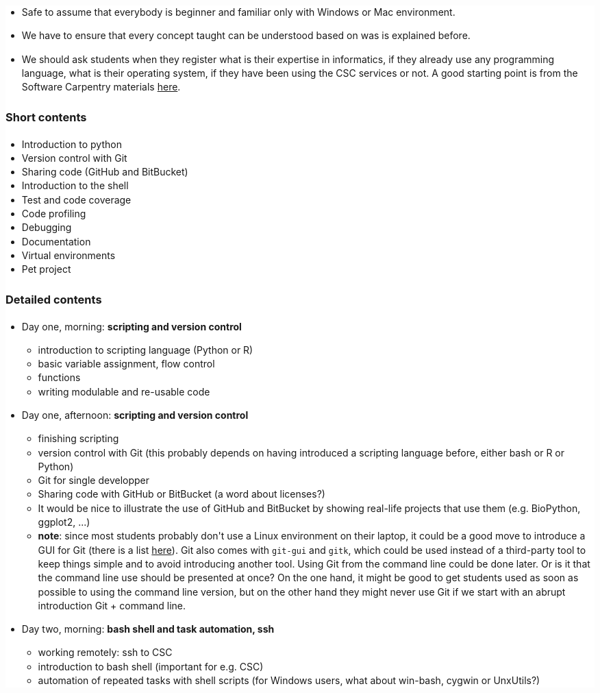 * Safe to assume that everybody is beginner and familiar only with Windows or
  Mac environment.

* We have to ensure that every concept taught can be understood based on was is
  explained before.

* We should ask students when they register what is their expertise in
  informatics, if they already use any programming language, what is their
  operating system, if they have been using the CSC services or not. A good
  starting point is from the Software Carpentry materials
  [here](http://software-carpentry.org/workshops/assess/pre-learner.html).

### Short contents

* Introduction to python
* Version control with Git
* Sharing code (GitHub and BitBucket)
* Introduction to the shell
* Test and code coverage
* Code profiling
* Debugging
* Documentation
* Virtual environments
* Pet project

### Detailed contents

* Day one, morning: **scripting and version control**
    - introduction to scripting language (Python or R)
    - basic variable assignment, flow control
    - functions
    - writing modulable and re-usable code

* Day one, afternoon: **scripting and version control**
    - finishing scripting
    - version control with Git (this probably depends on having introduced a
    scripting language before, either bash or R or Python)
    - Git for single developper
    - Sharing code with GitHub or BitBucket (a word about licenses?)
	- It would be nice to illustrate the use of GitHub and BitBucket by showing
      real-life projects that use them (e.g. BioPython, ggplot2, ...)
	- **note**: since most students probably don't use a Linux environment on
      their laptop, it could be a good move to introduce a GUI for Git (there
      is a list [here](http://git-scm.com/download/gui/linux)). Git also comes
      with ``git-gui`` and ``gitk``, which could be used instead of a
      third-party tool to keep things simple and to avoid introducing another
      tool. Using Git from the command line could be done later. Or is it that
      the command line use should be presented at once? On the one hand, it
      might be good to get students used as soon as possible to using the
      command line version, but on the other hand they might never use Git if
      we start with an abrupt introduction Git + command line.

* Day two, morning: **bash shell and task automation, ssh**
    - working remotely: ssh to CSC
    - introduction to bash shell (important for e.g. CSC)
    - automation of repeated tasks with shell scripts (for Windows users, what
    about win-bash, cygwin or UnxUtils?)
